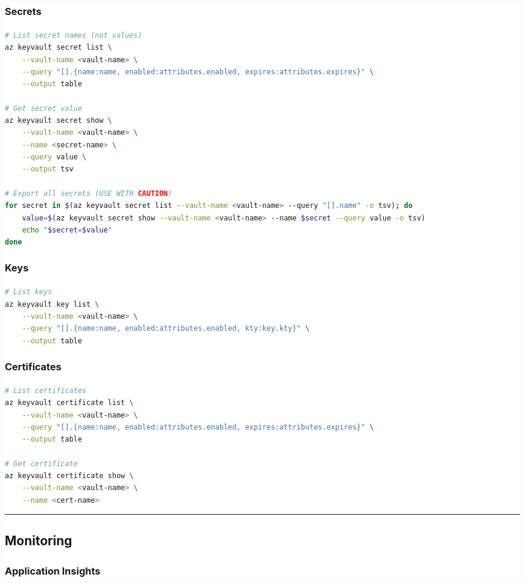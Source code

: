### Secrets
```bash
# List secret names (not values)
az keyvault secret list \
    --vault-name <vault-name> \
    --query "[].{name:name, enabled:attributes.enabled, expires:attributes.expires}" \
    --output table

# Get secret value
az keyvault secret show \
    --vault-name <vault-name> \
    --name <secret-name> \
    --query value \
    --output tsv

# Export all secrets (USE WITH CAUTION)
for secret in $(az keyvault secret list --vault-name <vault-name> --query "[].name" -o tsv); do
    value=$(az keyvault secret show --vault-name <vault-name> --name $secret --query value -o tsv)
    echo "$secret=$value"
done
```

### Keys
```bash
# List keys
az keyvault key list \
    --vault-name <vault-name> \
    --query "[].{name:name, enabled:attributes.enabled, kty:key.kty}" \
    --output table
```

### Certificates
```bash
# List certificates
az keyvault certificate list \
    --vault-name <vault-name> \
    --query "[].{name:name, enabled:attributes.enabled, expires:attributes.expires}" \
    --output table

# Get certificate
az keyvault certificate show \
    --vault-name <vault-name> \
    --name <cert-name>
```

---

## Monitoring

### Application Insights
